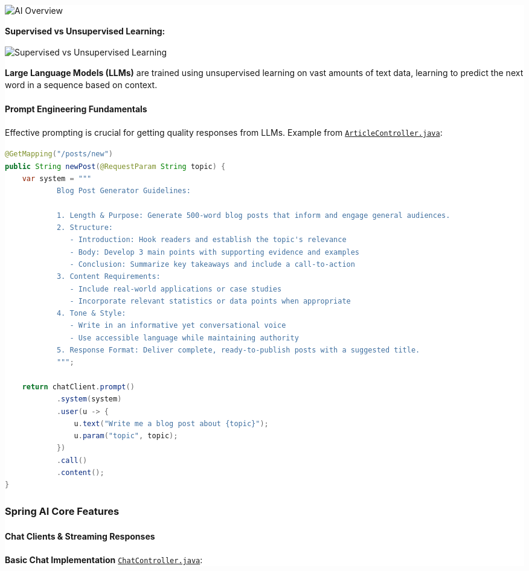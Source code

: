 ![AI Overview](/images/ai.png)

**Supervised vs Unsupervised Learning:**

![Supervised vs Unsupervised Learning](/images/supervised_unsupervised.png)

**Large Language Models (LLMs)** are trained using unsupervised learning on vast amounts of text data, learning to predict the next word in a sequence based on context.

#### Prompt Engineering Fundamentals

Effective prompting is crucial for getting quality responses from LLMs. Example from [`ArticleController.java`](src/main/java/dev/danvega/workshop/prompt/ArticleController.java):

```java
@GetMapping("/posts/new")
public String newPost(@RequestParam String topic) {
    var system = """
            Blog Post Generator Guidelines:
            
            1. Length & Purpose: Generate 500-word blog posts that inform and engage general audiences.
            2. Structure:
               - Introduction: Hook readers and establish the topic's relevance
               - Body: Develop 3 main points with supporting evidence and examples
               - Conclusion: Summarize key takeaways and include a call-to-action
            3. Content Requirements:
               - Include real-world applications or case studies
               - Incorporate relevant statistics or data points when appropriate
            4. Tone & Style:
               - Write in an informative yet conversational voice
               - Use accessible language while maintaining authority
            5. Response Format: Deliver complete, ready-to-publish posts with a suggested title.
            """;

    return chatClient.prompt()
            .system(system)
            .user(u -> {
                u.text("Write me a blog post about {topic}");
                u.param("topic", topic);
            })
            .call()
            .content();
}
```

### Spring AI Core Features

#### Chat Clients & Streaming Responses

**Basic Chat Implementation** [`ChatController.java`](src/main/java/dev/danvega/workshop/chat/ChatController.java):
